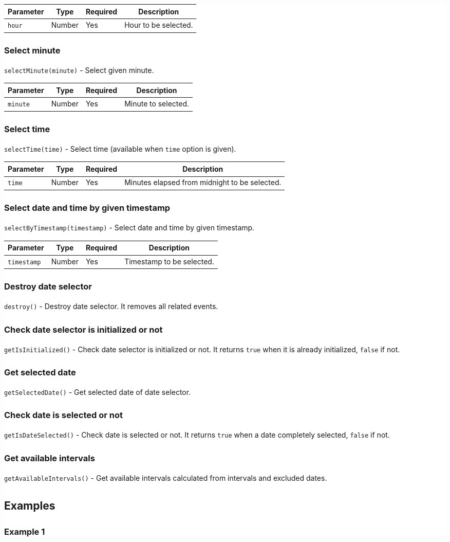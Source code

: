 Parameter | Type | Required | Description
----------|------|----------|------------
`hour` | Number | Yes | Hour to be selected.

### Select minute

`selectMinute(minute)` - Select given minute.

Parameter | Type | Required | Description
----------|------|----------|------------
`minute` | Number | Yes | Minute to selected.

### Select time

`selectTime(time)` - Select time (available when `time` option is given).

Parameter | Type | Required | Description
----------|------|----------|------------
`time` | Number | Yes | Minutes elapsed from midnight to be selected.

### Select date and time by given timestamp

`selectByTimestamp(timestamp)` - Select date and time by given timestamp.

Parameter | Type | Required | Description
----------|------|----------|------------
`timestamp` | Number | Yes | Timestamp to be selected.

### Destroy date selector

`destroy()` - Destroy date selector. It removes all related events.

### Check date selector is initialized or not

`getIsInitialized()` - Check date selector is initialized or not. It returns `true` when it is already initialized, `false` if not.

### Get selected date

`getSelectedDate()` - Get selected date of date selector.

### Check date is selected or not

`getIsDateSelected()` - Check date is selected or not. It returns `true` when a date completely selected, `false` if not.

### Get available intervals

`getAvailableIntervals()` - Get available intervals calculated from intervals and excluded dates.

## Examples

### Example 1
